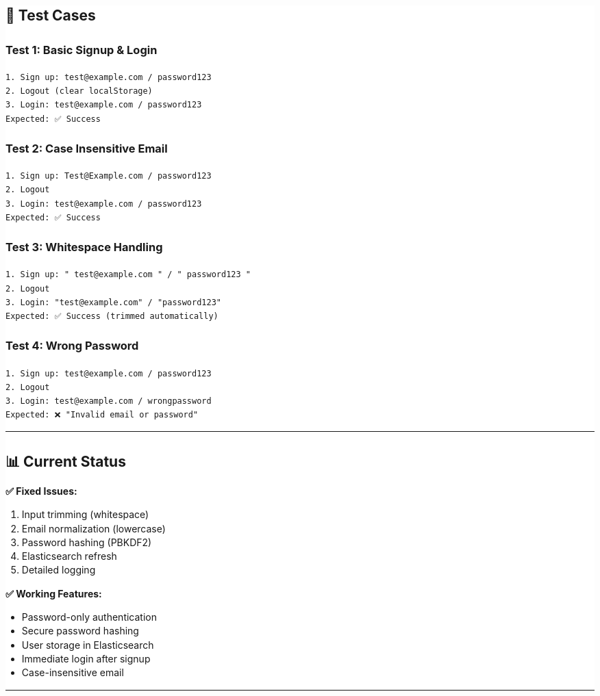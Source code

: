 
## 🧪 Test Cases

### Test 1: Basic Signup & Login
```
1. Sign up: test@example.com / password123
2. Logout (clear localStorage)
3. Login: test@example.com / password123
Expected: ✅ Success
```

### Test 2: Case Insensitive Email
```
1. Sign up: Test@Example.com / password123
2. Logout
3. Login: test@example.com / password123
Expected: ✅ Success
```

### Test 3: Whitespace Handling
```
1. Sign up: " test@example.com " / " password123 "
2. Logout
3. Login: "test@example.com" / "password123"
Expected: ✅ Success (trimmed automatically)
```

### Test 4: Wrong Password
```
1. Sign up: test@example.com / password123
2. Logout
3. Login: test@example.com / wrongpassword
Expected: ❌ "Invalid email or password"
```

---

## 📊 Current Status

**✅ Fixed Issues:**
1. Input trimming (whitespace)
2. Email normalization (lowercase)
3. Password hashing (PBKDF2)
4. Elasticsearch refresh
5. Detailed logging

**✅ Working Features:**
- Password-only authentication
- Secure password hashing
- User storage in Elasticsearch
- Immediate login after signup
- Case-insensitive email

---